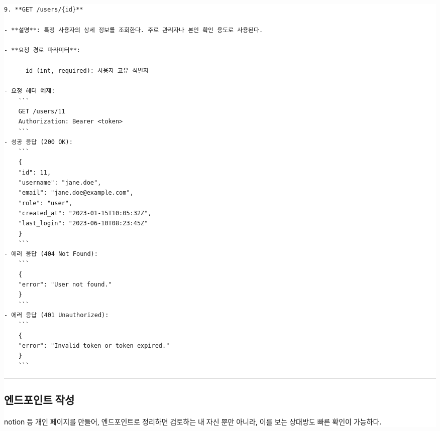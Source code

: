     9. **GET /users/{id}**

    - **설명**: 특정 사용자의 상세 정보를 조회한다. 주로 관리자나 본인 확인 용도로 사용된다.

    - **요청 경로 파라미터**:

        - id (int, required): 사용자 고유 식별자

    - 요청 헤더 예제:
        ```
        GET /users/11
        Authorization: Bearer <token>
        ```
    - 성공 응답 (200 OK):
        ```
        {
        "id": 11,
        "username": "jane.doe",
        "email": "jane.doe@example.com",
        "role": "user",
        "created_at": "2023-01-15T10:05:32Z",
        "last_login": "2023-06-10T08:23:45Z"
        }
        ```
    - 에러 응답 (404 Not Found):
        ```
        {
        "error": "User not found."
        }
        ```
    - 에러 응답 (401 Unauthorized):
        ```
        {
        "error": "Invalid token or token expired."
        }
        ```

----
## 엔드포인트 작성
notion 등 개인 페이지를 만들어, 엔드포인트로 정리하면 검토하는 내 자신 뿐만 아니라, 이를 보는 상대방도 빠른 확인이 가능하다.
